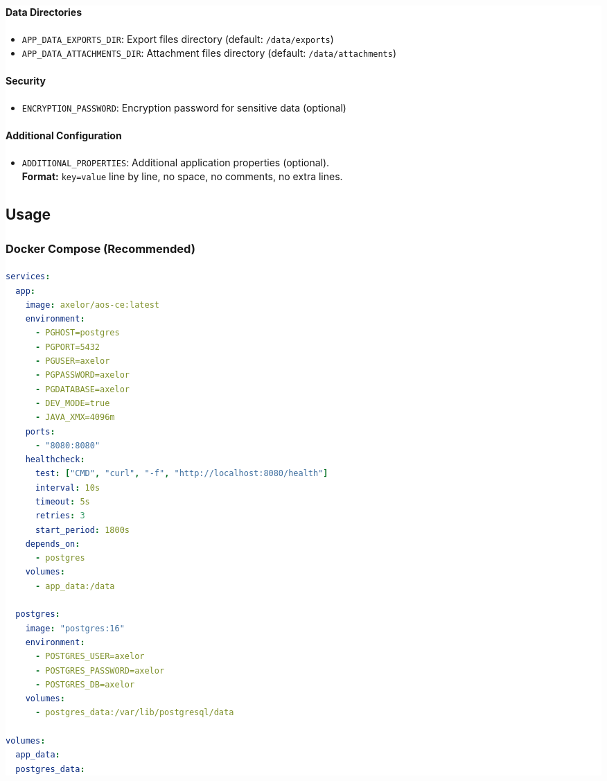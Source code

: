 #### Data Directories
- `APP_DATA_EXPORTS_DIR`: Export files directory (default: `/data/exports`)
- `APP_DATA_ATTACHMENTS_DIR`: Attachment files directory (default: `/data/attachments`)

#### Security
- `ENCRYPTION_PASSWORD`: Encryption password for sensitive data (optional)

#### Additional Configuration
- `ADDITIONAL_PROPERTIES`: Additional application properties (optional).  
  **Format:** `key=value` line by line, no space, no comments, no extra lines.

## Usage

### Docker Compose (Recommended)

```yaml
services:
  app:
    image: axelor/aos-ce:latest
    environment:
      - PGHOST=postgres
      - PGPORT=5432
      - PGUSER=axelor
      - PGPASSWORD=axelor
      - PGDATABASE=axelor
      - DEV_MODE=true
      - JAVA_XMX=4096m
    ports:
      - "8080:8080"
    healthcheck:
      test: ["CMD", "curl", "-f", "http://localhost:8080/health"]
      interval: 10s
      timeout: 5s
      retries: 3
      start_period: 1800s
    depends_on:
      - postgres
    volumes:
      - app_data:/data

  postgres:
    image: "postgres:16"
    environment:
      - POSTGRES_USER=axelor
      - POSTGRES_PASSWORD=axelor
      - POSTGRES_DB=axelor
    volumes:
      - postgres_data:/var/lib/postgresql/data

volumes:
  app_data:
  postgres_data:
```
